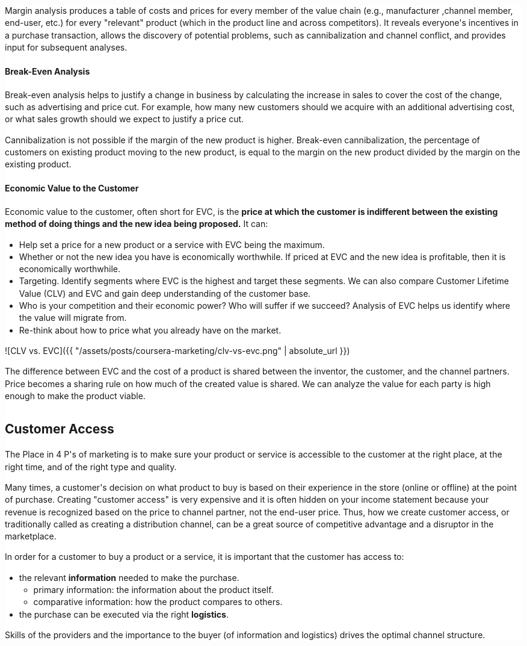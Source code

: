 Margin analysis produces a table of costs and prices for every member of the value chain (e.g., manufacturer ,channel member, end-user, etc.) for every "relevant" product (which in the product line and across competitors). It reveals everyone's incentives in a purchase transaction, allows the discovery of potential problems, such as cannibalization and channel conflict, and provides input for subsequent analyses.

#### Break-Even Analysis
Break-even analysis helps to justify a change in business by calculating the increase in sales to cover the cost of the change, such as advertising and price cut. For example, how many new customers should we acquire with an additional advertising cost, or what sales growth should we expect to justify a price cut.

Cannibalization is not possible if the margin of the new product is higher. Break-even cannibalization, the percentage of customers on existing product moving to the new product, is equal to the margin on the new product divided by the margin on the existing product.

#### Economic Value to the Customer
Economic value to the customer, often short for EVC, is the **price at which the customer is indifferent between the existing method of doing things and the new idea being proposed.** It can:
* Help set a price for a new product or a service with EVC being the maximum.
* Whether or not the new idea you have is economically worthwhile. If priced at EVC and the new idea is profitable, then it is economically worthwhile.
* Targeting. Identify segments where EVC is the highest and target these segments. We can also compare Customer Lifetime Value (CLV) and EVC and gain deep understanding of the customer base.
* Who is your competition and their economic power? Who will suffer if we succeed? Analysis of EVC helps us identify where the value will migrate from.
* Re-think about how to price what you already have on the market.

![CLV vs. EVC]({{ "/assets/posts/coursera-marketing/clv-vs-evc.png" | absolute_url }})

The difference between EVC and the cost of a product is shared between the inventor, the customer, and the channel partners. Price becomes a sharing rule on how much of the created value is shared. We can analyze the value for each party is high enough to make the product viable.

## Customer Access
The Place in 4 P's of marketing is to make sure your product or service is accessible to the customer at the right place, at the right time, and of the right type and quality.

Many times, a customer's decision on what product to buy is based on their experience in the store (online or offline) at the point of purchase. Creating "customer access" is very expensive and it is often hidden on your income statement because your revenue is recognized based on the price to channel partner, not the end-user price. Thus, how we create customer access, or traditionally called as creating a distribution channel, can be a great source of competitive advantage and a disruptor in the marketplace.

In order for a customer to buy a product or a service, it is important that the customer has access to:
* the relevant **information** needed to make the purchase.
  - primary information: the information about the product itself.
  - comparative information: how the product compares to others.
* the purchase can be executed via the right **logistics**.

Skills of the providers and the importance to the buyer (of information and logistics) drives the optimal channel structure.
